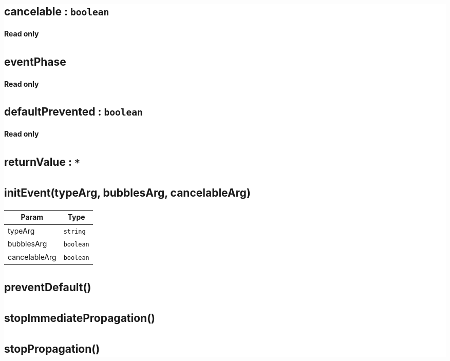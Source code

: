 
<a name="event-cancelable" id="event-cancelable"></a>

## cancelable : `boolean`
**Read only**


<a name="event-eventphase" id="event-eventphase"></a>

## eventPhase
**Read only**


<a name="event-defaultprevented" id="event-defaultprevented"></a>

## defaultPrevented : `boolean`
**Read only**


<a name="event-returnvalue" id="event-returnvalue"></a>

## returnValue : `*`


<a name="event-initevent" id="event-initevent"></a>

## initEvent(typeArg, bubblesArg, cancelableArg)

| Param | Type |
| --- | --- |
| typeArg | `string` | 
| bubblesArg | `boolean` | 
| cancelableArg | `boolean` | 



<a name="event-preventdefault" id="event-preventdefault"></a>

## preventDefault()


<a name="event-stopimmediatepropagation" id="event-stopimmediatepropagation"></a>

## stopImmediatePropagation()


<a name="event-stoppropagation" id="event-stoppropagation"></a>

## stopPropagation()


<a name="dragevent-dragevent" id="dragevent-dragevent"></a>
